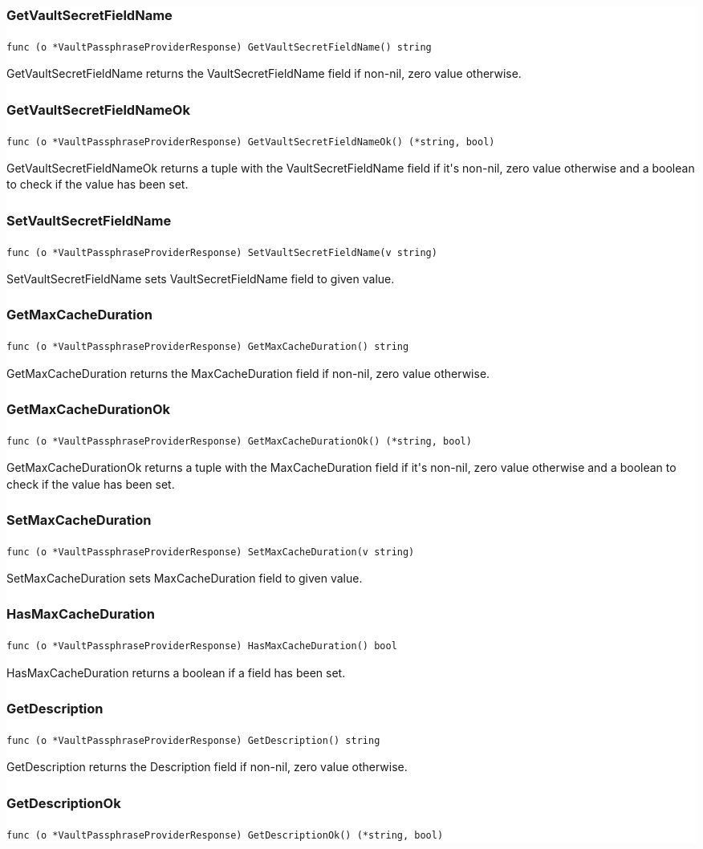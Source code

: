 
### GetVaultSecretFieldName

`func (o *VaultPassphraseProviderResponse) GetVaultSecretFieldName() string`

GetVaultSecretFieldName returns the VaultSecretFieldName field if non-nil, zero value otherwise.

### GetVaultSecretFieldNameOk

`func (o *VaultPassphraseProviderResponse) GetVaultSecretFieldNameOk() (*string, bool)`

GetVaultSecretFieldNameOk returns a tuple with the VaultSecretFieldName field if it's non-nil, zero value otherwise
and a boolean to check if the value has been set.

### SetVaultSecretFieldName

`func (o *VaultPassphraseProviderResponse) SetVaultSecretFieldName(v string)`

SetVaultSecretFieldName sets VaultSecretFieldName field to given value.


### GetMaxCacheDuration

`func (o *VaultPassphraseProviderResponse) GetMaxCacheDuration() string`

GetMaxCacheDuration returns the MaxCacheDuration field if non-nil, zero value otherwise.

### GetMaxCacheDurationOk

`func (o *VaultPassphraseProviderResponse) GetMaxCacheDurationOk() (*string, bool)`

GetMaxCacheDurationOk returns a tuple with the MaxCacheDuration field if it's non-nil, zero value otherwise
and a boolean to check if the value has been set.

### SetMaxCacheDuration

`func (o *VaultPassphraseProviderResponse) SetMaxCacheDuration(v string)`

SetMaxCacheDuration sets MaxCacheDuration field to given value.

### HasMaxCacheDuration

`func (o *VaultPassphraseProviderResponse) HasMaxCacheDuration() bool`

HasMaxCacheDuration returns a boolean if a field has been set.

### GetDescription

`func (o *VaultPassphraseProviderResponse) GetDescription() string`

GetDescription returns the Description field if non-nil, zero value otherwise.

### GetDescriptionOk

`func (o *VaultPassphraseProviderResponse) GetDescriptionOk() (*string, bool)`

